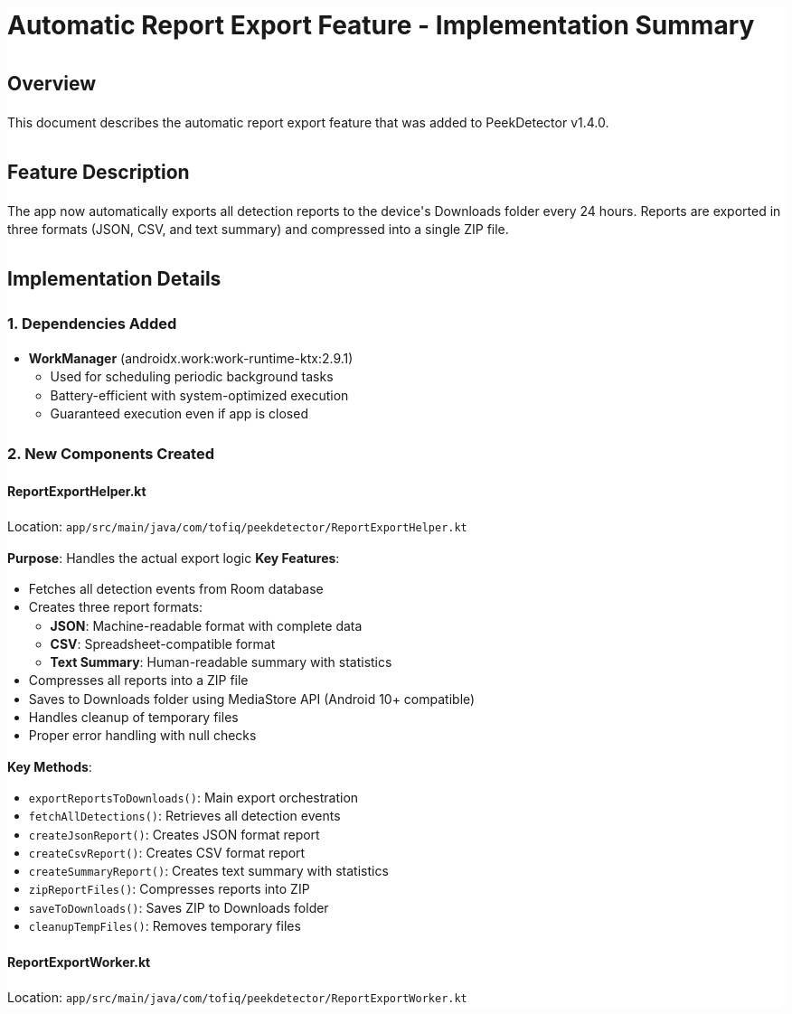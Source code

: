 # Automatic Report Export Feature - Implementation Summary

## Overview
This document describes the automatic report export feature that was added to PeekDetector v1.4.0.

## Feature Description
The app now automatically exports all detection reports to the device's Downloads folder every 24 hours. Reports are exported in three formats (JSON, CSV, and text summary) and compressed into a single ZIP file.

## Implementation Details

### 1. Dependencies Added
- **WorkManager** (androidx.work:work-runtime-ktx:2.9.1)
  - Used for scheduling periodic background tasks
  - Battery-efficient with system-optimized execution
  - Guaranteed execution even if app is closed

### 2. New Components Created

#### ReportExportHelper.kt
Location: `app/src/main/java/com/tofiq/peekdetector/ReportExportHelper.kt`

**Purpose**: Handles the actual export logic
**Key Features**:
- Fetches all detection events from Room database
- Creates three report formats:
  - **JSON**: Machine-readable format with complete data
  - **CSV**: Spreadsheet-compatible format
  - **Text Summary**: Human-readable summary with statistics
- Compresses all reports into a ZIP file
- Saves to Downloads folder using MediaStore API (Android 10+ compatible)
- Handles cleanup of temporary files
- Proper error handling with null checks

**Key Methods**:
- `exportReportsToDownloads()`: Main export orchestration
- `fetchAllDetections()`: Retrieves all detection events
- `createJsonReport()`: Creates JSON format report
- `createCsvReport()`: Creates CSV format report
- `createSummaryReport()`: Creates text summary with statistics
- `zipReportFiles()`: Compresses reports into ZIP
- `saveToDownloads()`: Saves ZIP to Downloads folder
- `cleanupTempFiles()`: Removes temporary files

#### ReportExportWorker.kt
Location: `app/src/main/java/com/tofiq/peekdetector/ReportExportWorker.kt`
